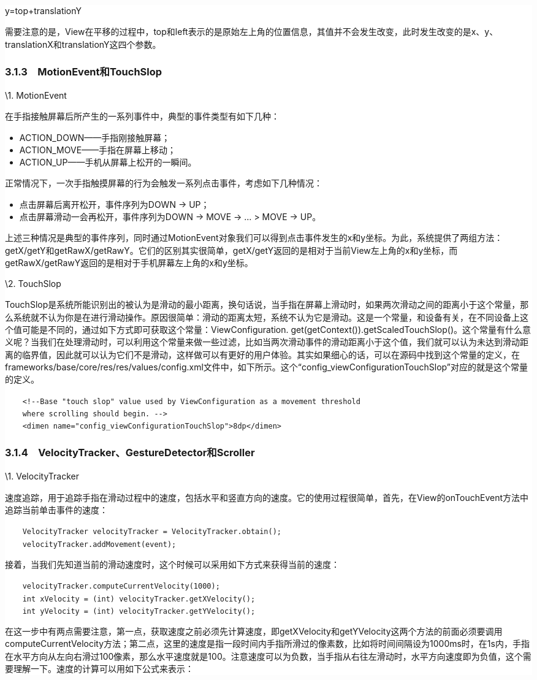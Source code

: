 y=top+translationY

需要注意的是，View在平移的过程中，top和left表示的是原始左上角的位置信息，其值并不会发生改变，此时发生改变的是x、y、translationX和translationY这四个参数。

### 3.1.3　MotionEvent和TouchSlop

\1. MotionEvent

在手指接触屏幕后所产生的一系列事件中，典型的事件类型有如下几种：

- ACTION_DOWN——手指刚接触屏幕；
- ACTION_MOVE——手指在屏幕上移动；
- ACTION_UP——手机从屏幕上松开的一瞬间。

正常情况下，一次手指触摸屏幕的行为会触发一系列点击事件，考虑如下几种情况：

- 点击屏幕后离开松开，事件序列为DOWN -> UP；
- 点击屏幕滑动一会再松开，事件序列为DOWN -> MOVE -> … > MOVE -> UP。

上述三种情况是典型的事件序列，同时通过MotionEvent对象我们可以得到点击事件发生的x和y坐标。为此，系统提供了两组方法：getX/getY和getRawX/getRawY。它们的区别其实很简单，getX/getY返回的是相对于当前View左上角的x和y坐标，而getRawX/getRawY返回的是相对于手机屏幕左上角的x和y坐标。

\2. TouchSlop

TouchSlop是系统所能识别出的被认为是滑动的最小距离，换句话说，当手指在屏幕上滑动时，如果两次滑动之间的距离小于这个常量，那么系统就不认为你是在进行滑动操作。原因很简单：滑动的距离太短，系统不认为它是滑动。这是一个常量，和设备有关，在不同设备上这个值可能是不同的，通过如下方式即可获取这个常量：ViewConfiguration. get(getContext()).getScaledTouchSlop()。这个常量有什么意义呢？当我们在处理滑动时，可以利用这个常量来做一些过滤，比如当两次滑动事件的滑动距离小于这个值，我们就可以认为未达到滑动距离的临界值，因此就可以认为它们不是滑动，这样做可以有更好的用户体验。其实如果细心的话，可以在源码中找到这个常量的定义，在frameworks/base/core/res/res/values/config.xml文件中，如下所示。这个“config_viewConfigurationTouchSlop”对应的就是这个常量的定义。

```
    <!--Base "touch slop" value used by ViewConfiguration as a movement threshold
    where scrolling should begin. -->
    <dimen name="config_viewConfigurationTouchSlop">8dp</dimen>
```

### 3.1.4　VelocityTracker、GestureDetector和Scroller

\1. VelocityTracker

速度追踪，用于追踪手指在滑动过程中的速度，包括水平和竖直方向的速度。它的使用过程很简单，首先，在View的onTouchEvent方法中追踪当前单击事件的速度：

```
    VelocityTracker velocityTracker = VelocityTracker.obtain();
    velocityTracker.addMovement(event);
```

接着，当我们先知道当前的滑动速度时，这个时候可以采用如下方式来获得当前的速度：

```
    velocityTracker.computeCurrentVelocity(1000);
    int xVelocity = (int) velocityTracker.getXVelocity();
    int yVelocity = (int) velocityTracker.getYVelocity();
```

在这一步中有两点需要注意，第一点，获取速度之前必须先计算速度，即getXVelocity和getYVelocity这两个方法的前面必须要调用computeCurrentVelocity方法；第二点，这里的速度是指一段时间内手指所滑过的像素数，比如将时间间隔设为1000ms时，在1s内，手指在水平方向从左向右滑过100像素，那么水平速度就是100。注意速度可以为负数，当手指从右往左滑动时，水平方向速度即为负值，这个需要理解一下。速度的计算可以用如下公式来表示：
